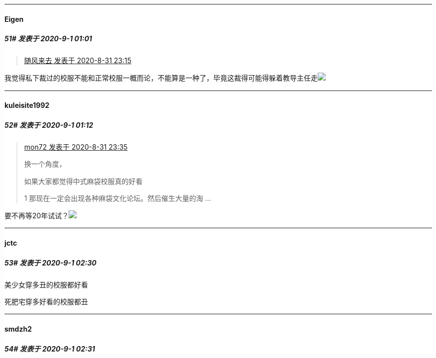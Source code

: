 

-----

####  Eigen  
##### 51#       发表于 2020-9-1 01:01



<blockquote><a href="httphttps://bbs.saraba1st.com/2b/forum.php?mod=redirect&amp;goto=findpost&amp;pid=48605735&amp;ptid=1957538" target="_blank">随风来去 发表于 2020-8-31 23:15</a></blockquote>
我觉得私下裁过的校服不能和正常校服一概而论，不能算是一种了，毕竟这裁得可能得躲着教导主任走<img src="https://static.saraba1st.com/image/smiley/face2017/065.png" referrerpolicy="no-referrer">







-----

####  kuleisite1992  
##### 52#       发表于 2020-9-1 01:12



<blockquote><a href="httphttps://bbs.saraba1st.com/2b/forum.php?mod=redirect&amp;goto=findpost&amp;pid=48605892&amp;ptid=1957538" target="_blank">mon72 发表于 2020-8-31 23:35</a>

换一个角度，

如果大家都觉得中式麻袋校服真的好看

1 那现在一定会出现各种麻袋文化论坛。然后催生大量的淘 ...</blockquote>
要不再等20年试试？<img src="https://static.saraba1st.com/image/smiley/face2017/062.gif" referrerpolicy="no-referrer">







-----

####  jctc  
##### 53#       发表于 2020-9-1 02:30




美少女穿多丑的校服都好看

死肥宅穿多好看的校服都丑







-----

####  smdzh2  
##### 54#       发表于 2020-9-1 02:31
